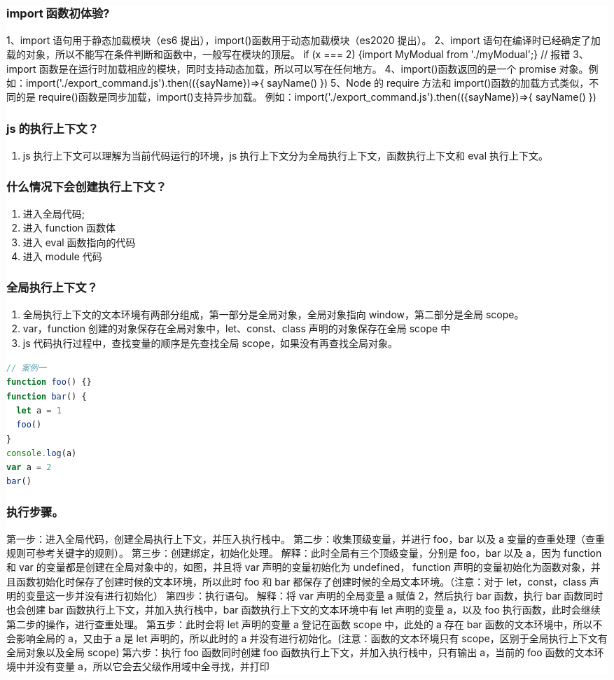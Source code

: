 ### import 函数初体验?

1、import 语句用于静态加载模块（es6 提出），import()函数用于动态加载模块（es2020 提出）。
2、import 语句在编译时已经确定了加载的对象，所以不能写在条件判断和函数中，一般写在模块的顶层。
if (x === 2) {import MyModual from './myModual';} // 报错
3、import 函数是在运行时加载相应的模块，同时支持动态加载，所以可以写在任何地方。
4、import()函数返回的是一个 promise 对象。例如：import('./export_command.js').then(({sayName})=>{ sayName() })
5、Node 的 require 方法和 import()函数的加载方式类似，不同的是 require()函数是同步加载，import()支持异步加载。 例如：import('./export_command.js').then(({sayName})=>{ sayName() })

### js 的执行上下文？

1. js 执行上下文可以理解为当前代码运行的环境，js 执行上下文分为全局执行上下文，函数执行上下文和 eval 执行上下文。

### 什么情况下会创建执行上下文？

1. 进入全局代码;
2. 进入 function 函数体
3. 进入 eval 函数指向的代码
4. 进入 module 代码

### 全局执行上下文？

1. 全局执行上下文的文本环境有两部分组成，第一部分是全局对象，全局对象指向 window，第二部分是全局 scope。
2. var，function 创建的对象保存在全局对象中，let、const、class 声明的对象保存在全局 scope 中
3. js 代码执行过程中，查找变量的顺序是先查找全局 scope，如果没有再查找全局对象。

```js
// 案例一
function foo() {}
function bar() {
  let a = 1
  foo()
}
console.log(a)
var a = 2
bar()
```

### 执行步骤。

第一步：进入全局代码，创建全局执行上下文，并压入执行栈中。
第二步：收集顶级变量，并进行 foo，bar 以及 a 变量的查重处理（查重规则可参考关键字的规则）。
第三步：创建绑定，初始化处理。
解释：此时全局有三个顶级变量，分别是 foo，bar 以及 a，因为 function 和 var 的变量都是创建在全局对象中的，如图，并且将 var 声明的变量初始化为 undefined， function 声明的变量初始化为函数对象，并且函数初始化时保存了创建时候的文本环境，所以此时 foo 和 bar 都保存了创建时候的全局文本环境。（注意：对于 let，const，class 声明的变量这一步并没有进行初始化）
第四步：执行语句。
解释：将 var 声明的全局变量 a 赋值 2，然后执行 bar 函数，执行 bar 函数同时也会创建 bar 函数执行上下文，并加入执行栈中，bar 函数执行上下文的文本环境中有 let 声明的变量 a，以及 foo 执行函数，此时会继续第二步的操作，进行查重处理。
第五步：此时会将 let 声明的变量 a 登记在函数 scope 中，此处的 a 存在 bar 函数的文本环境中，所以不会影响全局的 a，又由于 a 是 let 声明的，所以此时的 a 并没有进行初始化。(注意：函数的文本环境只有 scope，区别于全局执行上下文有全局对象以及全局 scope)
第六步：执行 foo 函数同时创建 foo 函数执行上下文，并加入执行栈中，只有输出 a，当前的 foo 函数的文本环境中并没有变量 a，所以它会去父级作用域中全寻找，并打印
